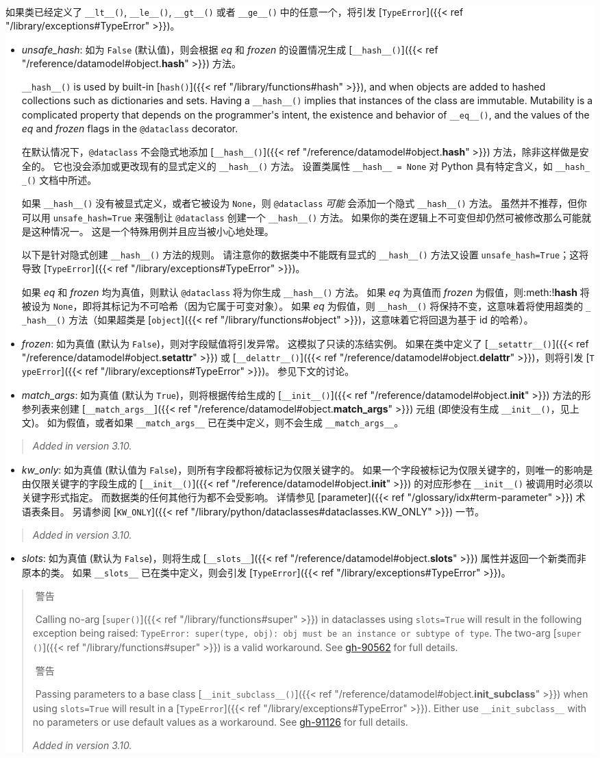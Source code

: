   如果类已经定义了 `__lt__()`, `__le__()`, `__gt__()` 或者 `__ge__()` 中的任意一个，将引发 [`TypeError`]({{< ref "/library/exceptions#TypeError" >}})。

- *unsafe_hash*: 如为 `False` (默认值)，则会根据 *eq* 和 *frozen* 的设置情况生成 [`__hash__()`]({{< ref "/reference/datamodel#object.__hash__" >}}) 方法。

  `__hash__()` is used by built-in [`hash()`]({{< ref "/library/functions#hash" >}}), and when objects are added to hashed collections such as dictionaries and sets. Having a `__hash__()` implies that instances of the class are immutable. Mutability is a complicated property that depends on the programmer's intent, the existence and behavior of `__eq__()`, and the values of the *eq* and *frozen* flags in the `@dataclass` decorator.

  在默认情况下，`@dataclass` 不会隐式地添加 [`__hash__()`]({{< ref "/reference/datamodel#object.__hash__" >}}) 方法，除非这样做是安全的。 它也没会添加或更改现有的显式定义的 `__hash__()` 方法。 设置类属性 `__hash__ = None` 对 Python 具有特定含义，如 `__hash__()` 文档中所述。

  如果 `__hash__()` 没有被显式定义，或者它被设为 `None`，则 `@dataclass` *可能* 会添加一个隐式 `__hash__()` 方法。 虽然并不推荐，但你可以用 `unsafe_hash=True` 来强制让 `@dataclass` 创建一个 `__hash__()` 方法。 如果你的类在逻辑上不可变但却仍然可被修改那么可能就是这种情况一。 这是一个特殊用例并且应当被小心地处理。

  以下是针对隐式创建 `__hash__()` 方法的规则。 请注意你的数据类中不能既有显式的 `__hash__()` 方法又设置 `unsafe_hash=True`；这将导致 [`TypeError`]({{< ref "/library/exceptions#TypeError" >}})。

  如果 *eq* 和 *frozen* 均为真值，则默认 `@dataclass` 将为你生成 `__hash__()` 方法。 如果 *eq* 为真值而 *frozen* 为假值，则:meth:!__hash__ 将被设为 `None`，即将其标记为不可哈希（因为它属于可变对象）。 如果 *eq* 为假值，则 `__hash__()` 将保持不变，这意味着将使用超类的 `__hash__()` 方法（如果超类是 [`object`]({{< ref "/library/functions#object" >}})，这意味着它将回退为基于 id 的哈希）。

- *frozen*: 如为真值 (默认为 `False`)，则对字段赋值将引发异常。 这模拟了只读的冻结实例。 如果在类中定义了 [`__setattr__()`]({{< ref "/reference/datamodel#object.__setattr__" >}}) 或 [`__delattr__()`]({{< ref "/reference/datamodel#object.__delattr__" >}})，则将引发 [`TypeError`]({{< ref "/library/exceptions#TypeError" >}})。 参见下文的讨论。

- *match_args*: 如为真值 (默认为 `True`)，则将根据传给生成的 [`__init__()`]({{< ref "/reference/datamodel#object.__init__" >}}) 方法的形参列表来创建 [`__match_args__`]({{< ref "/reference/datamodel#object.__match_args__" >}}) 元组 (即使没有生成 `__init__()`，见上文)。 如为假值，或者如果 `__match_args__` 已在类中定义，则不会生成 `__match_args__`。

> *Added in version 3.10.*

- *kw_only*: 如为真值 (默认值为 `False`)，则所有字段都将被标记为仅限关键字的。 如果一个字段被标记为仅限关键字的，则唯一的影响是由仅限关键字的字段生成的 [`__init__()`]({{< ref "/reference/datamodel#object.__init__" >}}) 的对应形参在 `__init__()` 被调用时必须以关键字形式指定。 而数据类的任何其他行为都不会受影响。 详情参见 [parameter]({{< ref "/glossary/idx#term-parameter" >}}) 术语表条目。 另请参阅 [`KW_ONLY`]({{< ref "/library/python/dataclasses#dataclasses.KW_ONLY" >}}) 一节。

> *Added in version 3.10.*

- *slots*: 如为真值 (默认为 `False`)，则将生成 [`__slots__`]({{< ref "/reference/datamodel#object.__slots__" >}}) 属性并返回一个新类而非原本的类。 如果 `__slots__` 已在类中定义，则会引发 [`TypeError`]({{< ref "/library/exceptions#TypeError" >}})。

> ​	警告
>
>  
>
> ​	Calling no-arg [`super()`]({{< ref "/library/functions#super" >}}) in dataclasses using `slots=True` will result in the following exception being raised: `TypeError: super(type, obj): obj must be an instance or subtype of type`. The two-arg [`super()`]({{< ref "/library/functions#super" >}}) is a valid workaround. See [gh-90562](https://github.com/python/cpython/issues/90562) for full details.
>
> ​	警告
>
>  
>
> ​	Passing parameters to a base class [`__init_subclass__()`]({{< ref "/reference/datamodel#object.__init_subclass__" >}}) when using `slots=True` will result in a [`TypeError`]({{< ref "/library/exceptions#TypeError" >}}). Either use `__init_subclass__` with no parameters or use default values as a workaround. See [gh-91126](https://github.com/python/cpython/issues/91126) for full details.
>
> *Added in version 3.10.*
>